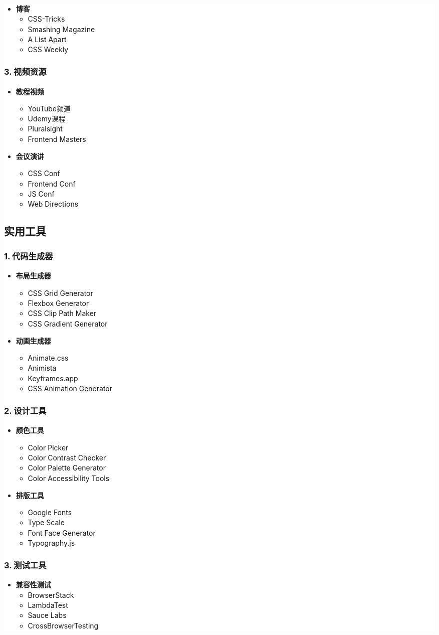 - **博客**
  - CSS-Tricks
  - Smashing Magazine
  - A List Apart
  - CSS Weekly

### 3. 视频资源
- **教程视频**
  - YouTube频道
  - Udemy课程
  - Pluralsight
  - Frontend Masters

- **会议演讲**
  - CSS Conf
  - Frontend Conf
  - JS Conf
  - Web Directions

## 实用工具

### 1. 代码生成器
- **布局生成器**
  - CSS Grid Generator
  - Flexbox Generator
  - CSS Clip Path Maker
  - CSS Gradient Generator

- **动画生成器**
  - Animate.css
  - Animista
  - Keyframes.app
  - CSS Animation Generator

### 2. 设计工具
- **颜色工具**
  - Color Picker
  - Color Contrast Checker
  - Color Palette Generator
  - Color Accessibility Tools

- **排版工具**
  - Google Fonts
  - Type Scale
  - Font Face Generator
  - Typography.js

### 3. 测试工具
- **兼容性测试**
  - BrowserStack
  - LambdaTest
  - Sauce Labs
  - CrossBrowserTesting
